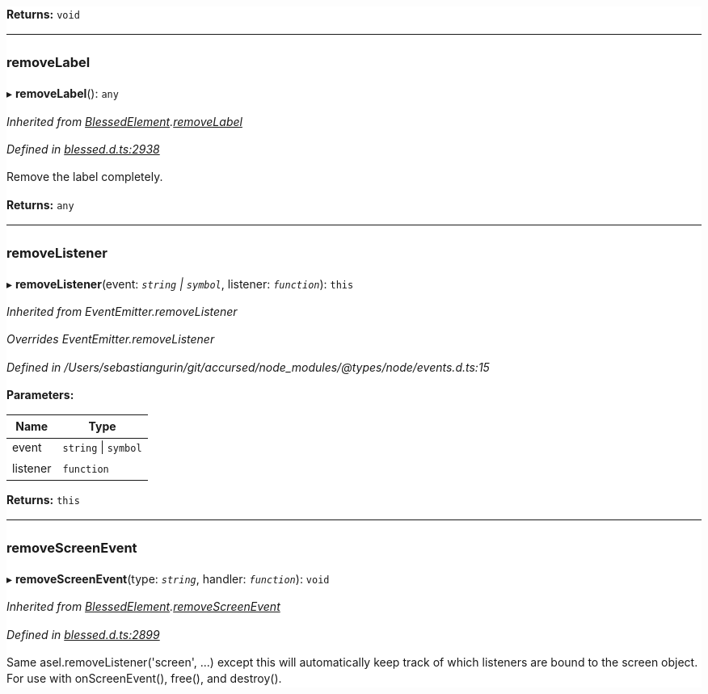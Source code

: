 **Returns:** `void`

___
<a id="removelabel"></a>

###  removeLabel

▸ **removeLabel**(): `any`

*Inherited from [BlessedElement](api-classes-blessed-d-widgets.blessedelement.md).[removeLabel](api-classes-blessed-d-widgets.blessedelement.md#removelabel)*

*Defined in [blessed.d.ts:2938](https://github.com/cancerberoSgx/accursed/blob/7a42e78/src/declarations/blessed.d.ts#L2938)*

Remove the label completely.

**Returns:** `any`

___
<a id="removelistener"></a>

###  removeListener

▸ **removeListener**(event: *`string` \| `symbol`*, listener: *`function`*): `this`

*Inherited from EventEmitter.removeListener*

*Overrides EventEmitter.removeListener*

*Defined in /Users/sebastiangurin/git/accursed/node_modules/@types/node/events.d.ts:15*

**Parameters:**

| Name | Type |
| ------ | ------ |
| event | `string` \| `symbol` |
| listener | `function` |

**Returns:** `this`

___
<a id="removescreenevent"></a>

###  removeScreenEvent

▸ **removeScreenEvent**(type: *`string`*, handler: *`function`*): `void`

*Inherited from [BlessedElement](api-classes-blessed-d-widgets.blessedelement.md).[removeScreenEvent](api-classes-blessed-d-widgets.blessedelement.md#removescreenevent)*

*Defined in [blessed.d.ts:2899](https://github.com/cancerberoSgx/accursed/blob/7a42e78/src/declarations/blessed.d.ts#L2899)*

Same asel.removeListener('screen', ...) except this will automatically keep track of which listeners are bound to the screen object. For use with onScreenEvent(), free(), and destroy().
